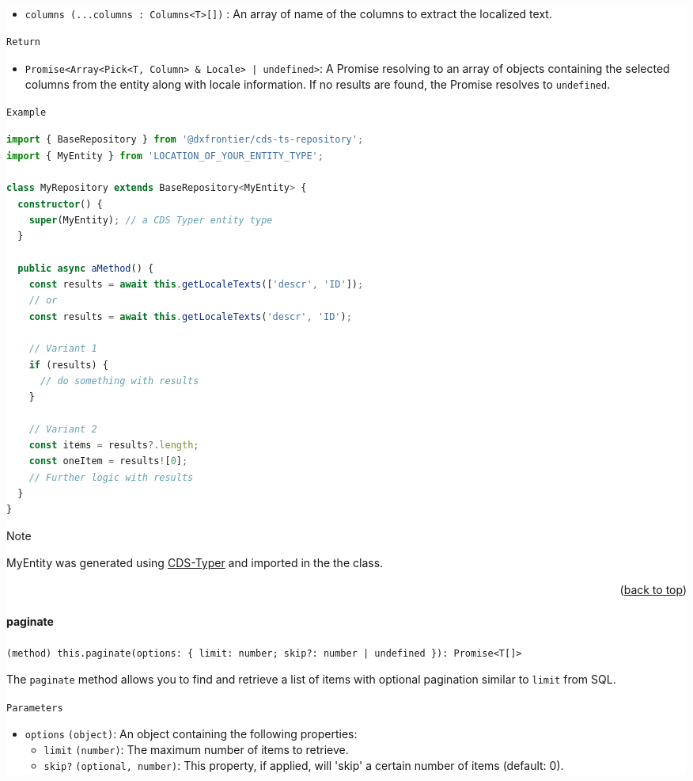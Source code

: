- `columns (...columns : Columns<T>[])` : An array of name of the columns to extract the localized text.

`Return`

- `Promise<Array<Pick<T, Column> & Locale> | undefined>`: A Promise resolving to an array of objects containing the selected columns from the entity along with locale information. If no results are found, the Promise resolves to `undefined`.

`Example`

```ts
import { BaseRepository } from '@dxfrontier/cds-ts-repository';
import { MyEntity } from 'LOCATION_OF_YOUR_ENTITY_TYPE';

class MyRepository extends BaseRepository<MyEntity> {
  constructor() {
    super(MyEntity); // a CDS Typer entity type
  }

  public async aMethod() {
    const results = await this.getLocaleTexts(['descr', 'ID']);
    // or
    const results = await this.getLocaleTexts('descr', 'ID');

    // Variant 1
    if (results) {
      // do something with results
    }

    // Variant 2
    const items = results?.length;
    const oneItem = results![0];
    // Further logic with results
  }
}
```

> [!NOTE]
> MyEntity was generated using [CDS-Typer](#generate-cds-typed-entities) and imported in the the class.

<p align="right">(<a href="#table-of-contents">back to top</a>)</p>

#### paginate

`(method) this.paginate(options: { limit: number; skip?: number | undefined }): Promise<T[]>`

The `paginate` method allows you to find and retrieve a list of items with optional pagination similar to `limit` from SQL.

`Parameters`

- `options` `(object)`: An object containing the following properties:
  - `limit` `(number)`: The maximum number of items to retrieve.
  - `skip?` `(optional, number)`: This property, if applied, will 'skip' a certain number of items (default: 0).
